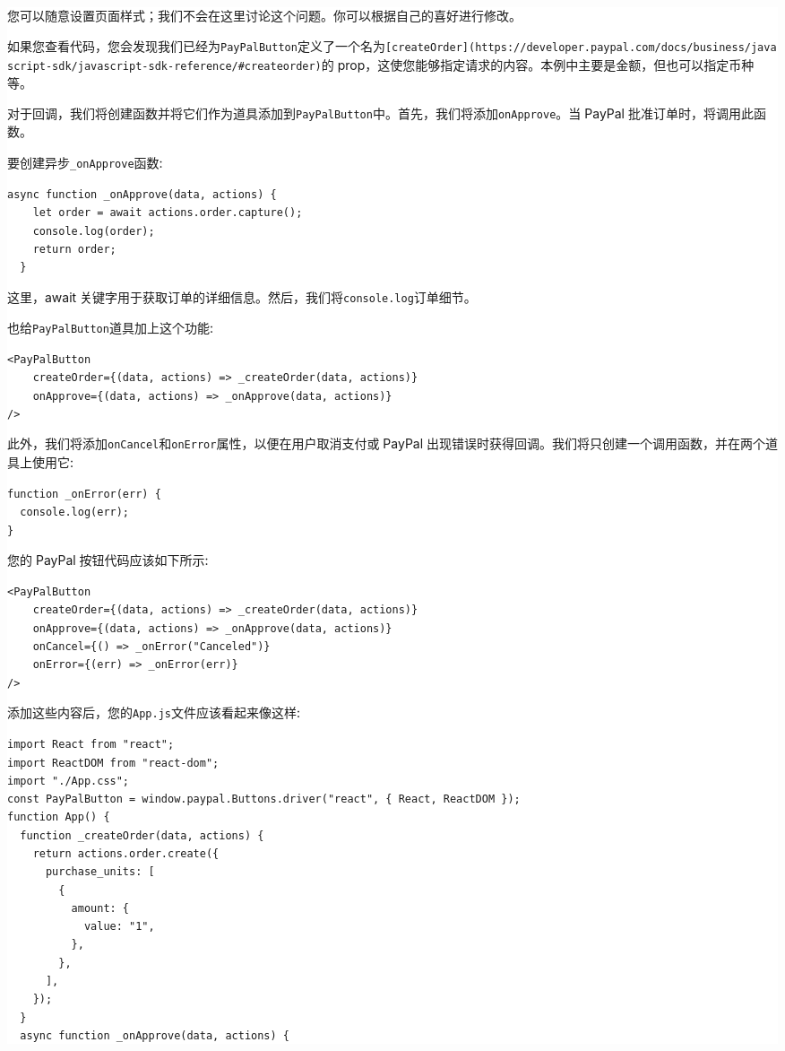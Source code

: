 您可以随意设置页面样式；我们不会在这里讨论这个问题。你可以根据自己的喜好进行修改。

如果您查看代码，您会发现我们已经为`PayPalButton`定义了一个名为`[createOrder](https://developer.paypal.com/docs/business/javascript-sdk/javascript-sdk-reference/#createorder)`的 prop，这使您能够指定请求的内容。本例中主要是金额，但也可以指定币种等。

对于回调，我们将创建函数并将它们作为道具添加到`PayPalButton`中。首先，我们将添加`onApprove`。当 PayPal 批准订单时，将调用此函数。

要创建异步`_onApprove`函数:

```
async function _onApprove(data, actions) {
    let order = await actions.order.capture();
    console.log(order);
    return order;
  }

```

这里，await 关键字用于获取订单的详细信息。然后，我们将`console.log`订单细节。

也给`PayPalButton`道具加上这个功能:

```
<PayPalButton
    createOrder={(data, actions) => _createOrder(data, actions)}
    onApprove={(data, actions) => _onApprove(data, actions)}
/>

```

此外，我们将添加`onCancel`和`onError`属性，以便在用户取消支付或 PayPal 出现错误时获得回调。我们将只创建一个调用函数，并在两个道具上使用它:

```
function _onError(err) {
  console.log(err);
}

```

您的 PayPal 按钮代码应该如下所示:

```
<PayPalButton
    createOrder={(data, actions) => _createOrder(data, actions)}
    onApprove={(data, actions) => _onApprove(data, actions)}
    onCancel={() => _onError("Canceled")}
    onError={(err) => _onError(err)}
/>

```

添加这些内容后，您的`App.js`文件应该看起来像这样:

```
import React from "react";
import ReactDOM from "react-dom";
import "./App.css";
const PayPalButton = window.paypal.Buttons.driver("react", { React, ReactDOM });
function App() {
  function _createOrder(data, actions) {
    return actions.order.create({
      purchase_units: [
        {
          amount: {
            value: "1",
          },
        },
      ],
    });
  }
  async function _onApprove(data, actions) {
```